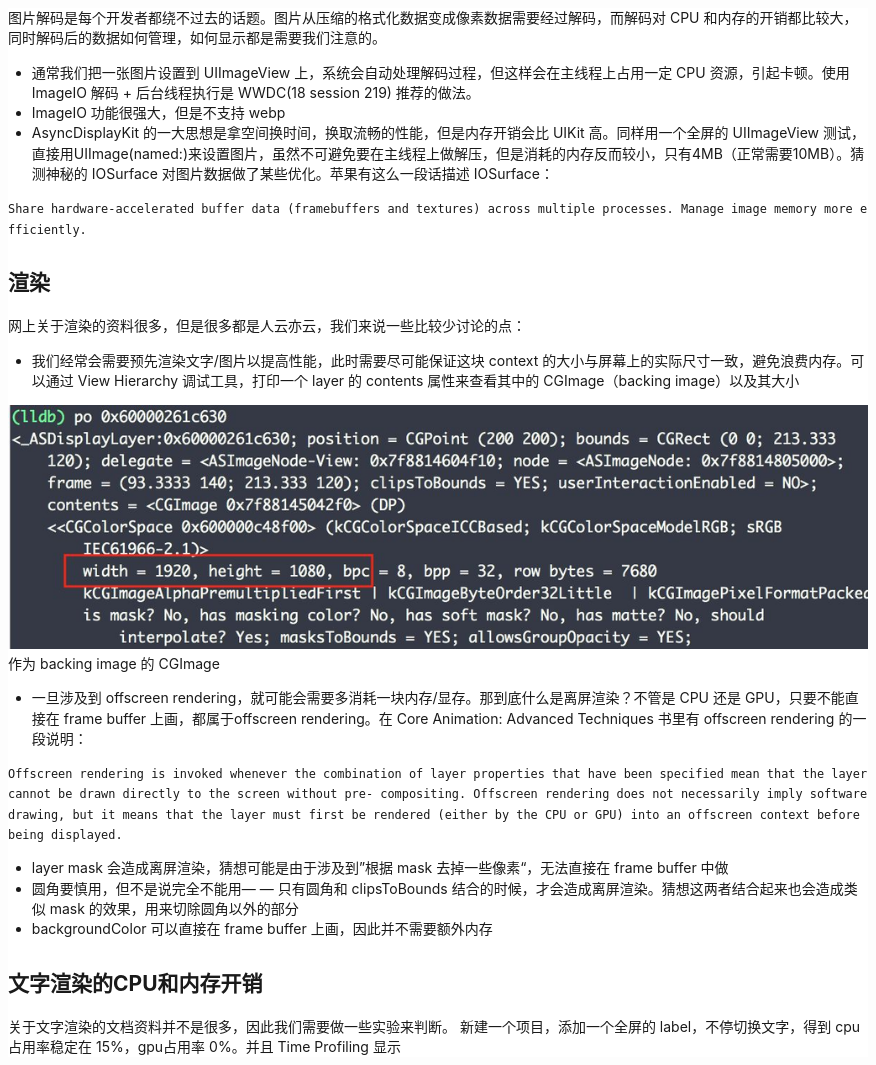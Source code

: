 图片解码是每个开发者都绕不过去的话题。图片从压缩的格式化数据变成像素数据需要经过解码，而解码对 CPU 和内存的开销都比较大，同时解码后的数据如何管理，如何显示都是需要我们注意的。

* 通常我们把一张图片设置到 UIImageView 上，系统会自动处理解码过程，但这样会在主线程上占用一定 CPU 资源，引起卡顿。使用 ImageIO 解码 + 后台线程执行是 WWDC(18 session 219) 推荐的做法。
* ImageIO 功能很强大，但是不支持 webp
* AsyncDisplayKit 的一大思想是拿空间换时间，换取流畅的性能，但是内存开销会比 UIKit 高。同样用一个全屏的 UIImageView 测试，直接用UIImage(named:)来设置图片，虽然不可避免要在主线程上做解压，但是消耗的内存反而较小，只有4MB（正常需要10MB）。猜测神秘的 IOSurface 对图片数据做了某些优化。苹果有这么一段话描述 IOSurface：

```
Share hardware-accelerated buffer data (framebuffers and textures) across multiple processes. Manage image memory more efficiently.
```

## 渲染

网上关于渲染的资料很多，但是很多都是人云亦云，我们来说一些比较少讨论的点：

* 我们经常会需要预先渲染文字/图片以提高性能，此时需要尽可能保证这块 context 的大小与屏幕上的实际尺寸一致，避免浪费内存。可以通过 View Hierarchy 调试工具，打印一个 layer 的 contents 属性来查看其中的 CGImage（backing image）以及其大小

![](./imgs/v2-cfc526d792e47408dd7b164978e36790_1440w.jpg)
作为 backing image 的 CGImage

* 一旦涉及到 offscreen rendering，就可能会需要多消耗一块内存/显存。那到底什么是离屏渲染？不管是 CPU 还是 GPU，只要不能直接在 frame buffer 上画，都属于offscreen rendering。在 Core Animation: Advanced Techniques 书里有 offscreen rendering 的一段说明：

```
Offscreen rendering is invoked whenever the combination of layer properties that have been specified mean that the layer cannot be drawn directly to the screen without pre- compositing. Offscreen rendering does not necessarily imply software drawing, but it means that the layer must first be rendered (either by the CPU or GPU) into an offscreen context before being displayed.
```

* layer mask 会造成离屏渲染，猜想可能是由于涉及到”根据 mask 去掉一些像素“，无法直接在 frame buffer 中做
* 圆角要慎用，但不是说完全不能用— — 只有圆角和 clipsToBounds 结合的时候，才会造成离屏渲染。猜想这两者结合起来也会造成类似 mask 的效果，用来切除圆角以外的部分
* backgroundColor 可以直接在 frame buffer 上画，因此并不需要额外内存

## **文字渲染的CPU和内存开销**

关于文字渲染的文档资料并不是很多，因此我们需要做一些实验来判断。 新建一个项目，添加一个全屏的 label，不停切换文字，得到 cpu 占用率稳定在 15%，gpu占用率 0%。并且 Time Profiling 显示
